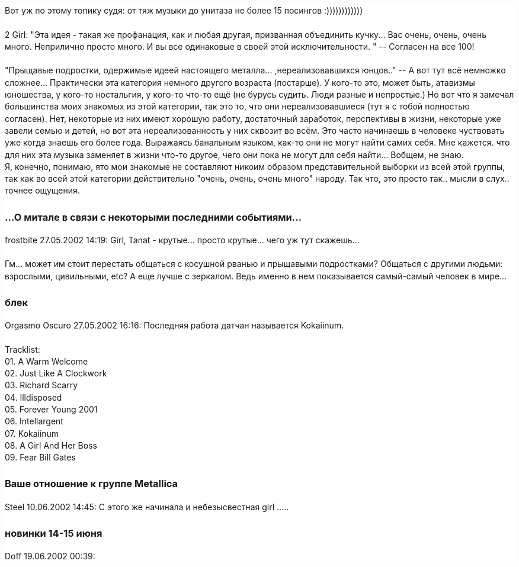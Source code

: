 Вот уж по этому топику судя: от тяж музыки до унитаза не более 15 посингов :))))))))))))<BR><BR>2 Girl: "Эта идея - такая же профанация, как и любая другая, призванная объединить кучку... Вас очень, очень, очень много. Неприлично просто много. И вы все одинаковые в своей этой исключительности. " -- Согласен на все 100!<BR><BR>"Прыщавые подростки, одержимые идеей настоящего металла... ,нереализовавшихся юнцов.." -- А вот тут всё немножко сложнее... Практически эта категория немного другого возраста (постарше). У кого-то это, может быть, атавизмы юношества, у кого-то ностальгия, у кого-то что-то ещё (не бурусь судить. Люди разные и непростые.) Но вот что я замечал большинства моих знакомых из этой категории, так это то, что они нереализовавшиеся (тут я с тобой полностью согласен). Нет, некоторые из них имеют хорошую работу, достаточный заработок, перспективы в жизни, некоторые уже завели семью и детей, но вот эта нереализованность у них сквозит во всём. Это часто начинаешь в человеке чуствовать уже когда знаешь его более года. Выражаясь банальным языком, как-то они не могут найти самих себя. Мне кажется. что для них эта музыка заменяет в жизни что-то другое, чего они пока не могут для себя найти... Вобщем, не знаю.<BR>Я, конечно, понимаю, ято мои знакомые не составляют никоим образом представительной выборки из всей этой группы, так как во всей этой категории действительно "очень, очень, очень много" народу. Так что, это просто так.. мысли в слух.. точнее ощущения.

### ...О митале в связи с некоторыми последними событиями...

frostbite 27.05.2002 14:19:
Girl, Tanat - крутые... просто крутые... чего уж тут скажешь...<BR><BR>Гм... может им стоит перестать общаться с косушной рванью и прыщавыми подростками? Общаться с другими людьми: взрослыми, цивильными, etc? А еще лучше с зеркалом. Ведь именно в нем показывается самый-самый человек в мире... 

### блек

Orgasmo Oscuro 27.05.2002 16:16:
Последняя работа датчан называется Kokaiinum.<BR><BR>Tracklist: <BR>01. A Warm Welcome<BR>02. Just Like A Clockwork<BR>03. Richard Scarry<BR>04. Illdisposed<BR>05. Forever Young 2001<BR>06. Intellargent<BR>07. Kokaiinum<BR>08. A Girl And Her Boss<BR>09. Fear Bill Gates

### Ваше отношение к группе Metallica

Steel 10.06.2002 14:45:
С этого же начинала и небезысвестная girl .....

### новинки 14-15 июня

Doff 19.06.2002 00:39: